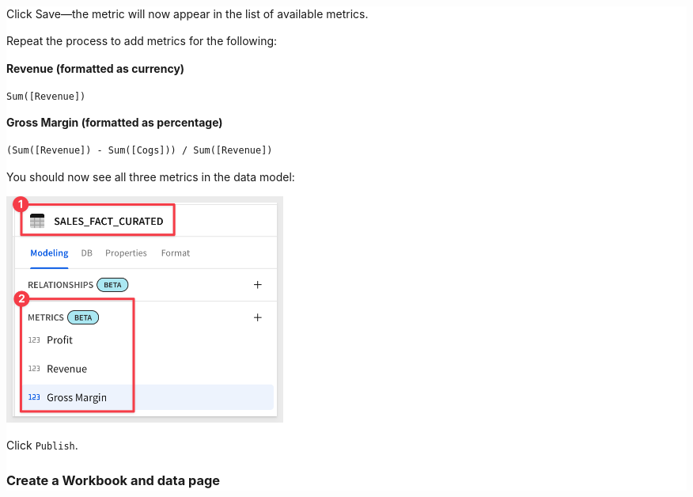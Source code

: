 Click Save—the metric will now appear in the list of available metrics.

Repeat the process to add metrics for the following:

**Revenue (formatted as currency)**
```code
Sum([Revenue])
```

**Gross Margin (formatted as percentage)**
```
(Sum([Revenue]) - Sum([Cogs])) / Sum([Revenue])
```

You should now see all three metrics in the data model:

<img src="assets/ct_0c.png" width="350"/>

Click `Publish`.

### Create a Workbook and data page
